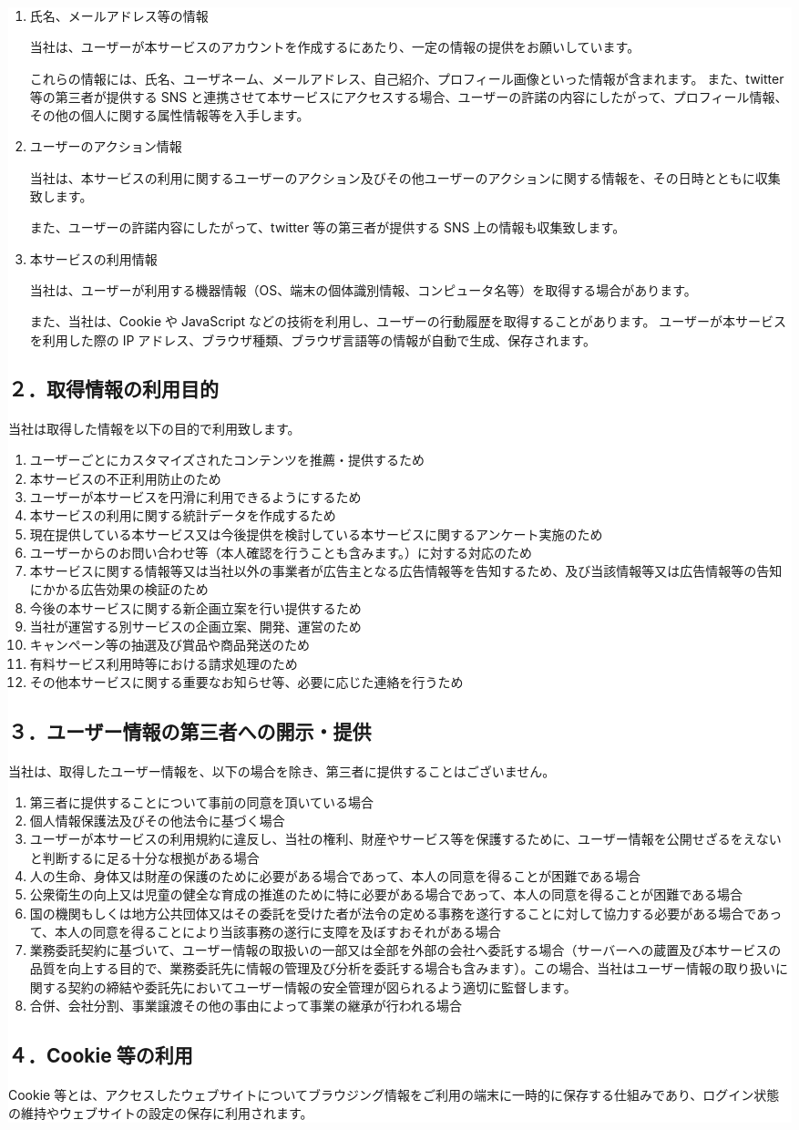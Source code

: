 1.  氏名、メールアドレス等の情報

    当社は、ユーザーが本サービスのアカウントを作成するにあたり、一定の情報の提供をお願いしています。

    これらの情報には、氏名、ユーザネーム、メールアドレス、自己紹介、プロフィール画像といった情報が含まれます。
    また、twitter 等の第三者が提供する SNS と連携させて本サービスにアクセスする場合、ユーザーの許諾の内容にしたがって、プロフィール情報、その他の個人に関する属性情報等を入手します。

1.  ユーザーのアクション情報

    当社は、本サービスの利用に関するユーザーのアクション及びその他ユーザーのアクションに関する情報を、その日時とともに収集致します。

    また、ユーザーの許諾内容にしたがって、twitter 等の第三者が提供する SNS 上の情報も収集致します。

1.  本サービスの利用情報

    当社は、ユーザーが利用する機器情報（OS、端末の個体識別情報、コンピュータ名等）を取得する場合があります。

    また、当社は、Cookie や JavaScript などの技術を利用し、ユーザーの行動履歴を取得することがあります。
    ユーザーが本サービスを利用した際の IP アドレス、ブラウザ種類、ブラウザ言語等の情報が自動で生成、保存されます。

## ２．取得情報の利用目的

当社は取得した情報を以下の目的で利用致します。

1. ユーザーごとにカスタマイズされたコンテンツを推薦・提供するため
1. 本サービスの不正利用防止のため
1. ユーザーが本サービスを円滑に利用できるようにするため
1. 本サービスの利用に関する統計データを作成するため
1. 現在提供している本サービス又は今後提供を検討している本サービスに関するアンケート実施のため
1. ユーザーからのお問い合わせ等（本人確認を行うことも含みます。）に対する対応のため
1. 本サービスに関する情報等又は当社以外の事業者が広告主となる広告情報等を告知するため、及び当該情報等又は広告情報等の告知にかかる広告効果の検証のため
1. 今後の本サービスに関する新企画立案を行い提供するため
1. 当社が運営する別サービスの企画立案、開発、運営のため
1. キャンペーン等の抽選及び賞品や商品発送のため
1. 有料サービス利用時等における請求処理のため
1. その他本サービスに関する重要なお知らせ等、必要に応じた連絡を行うため

## ３．ユーザー情報の第三者への開示・提供

当社は、取得したユーザー情報を、以下の場合を除き、第三者に提供することはございません。

1. 第三者に提供することについて事前の同意を頂いている場合
1. 個人情報保護法及びその他法令に基づく場合
1. ユーザーが本サービスの利用規約に違反し、当社の権利、財産やサービス等を保護するために、ユーザー情報を公開せざるをえないと判断するに足る十分な根拠がある場合
1. 人の生命、身体又は財産の保護のために必要がある場合であって、本人の同意を得ることが困難である場合
1. 公衆衛生の向上又は児童の健全な育成の推進のために特に必要がある場合であって、本人の同意を得ることが困難である場合
1. 国の機関もしくは地方公共団体又はその委託を受けた者が法令の定める事務を遂行することに対して協力する必要がある場合であって、本人の同意を得ることにより当該事務の遂行に支障を及ぼすおそれがある場合
1. 業務委託契約に基づいて、ユーザー情報の取扱いの一部又は全部を外部の会社へ委託する場合（サーバーへの蔵置及び本サービスの品質を向上する目的で、業務委託先に情報の管理及び分析を委託する場合も含みます）。この場合、当社はユーザー情報の取り扱いに関する契約の締結や委託先においてユーザー情報の安全管理が図られるよう適切に監督します。
1. 合併、会社分割、事業譲渡その他の事由によって事業の継承が行われる場合

## ４．Cookie 等の利用

Cookie 等とは、アクセスしたウェブサイトについてブラウジング情報をご利用の端末に一時的に保存する仕組みであり、ログイン状態の維持やウェブサイトの設定の保存に利用されます。
